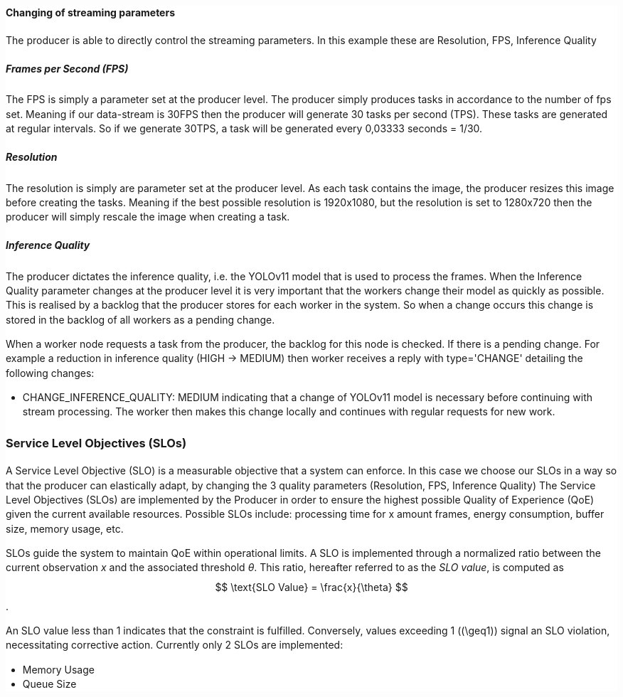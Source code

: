 #### Changing of streaming parameters
The producer is able to directly control the streaming parameters. In this example these are Resolution, FPS, Inference Quality

##### Frames per Second (FPS)
The FPS is simply a parameter set at the producer level. The producer simply produces tasks in accordance to the number of fps set.
Meaning if our data-stream is 30FPS then the producer will generate 30 tasks per second (TPS). These tasks are generated at regular intervals.
So if we generate 30TPS, a task will be generated every 0,03333 seconds = 1/30.

##### Resolution
The resolution is simply are parameter set at the producer level. As each task contains the image, the producer resizes this image before creating the tasks.
Meaning if the best possible resolution is 1920x1080, but the resolution is set to 1280x720 then the producer will simply rescale the image when creating a task.

##### Inference Quality
The producer dictates the inference quality, i.e. the YOLOv11 model that is used to process the frames.
When the Inference Quality parameter changes at the producer level it is very important that the workers change their model as quickly as possible.
This is realised by a backlog that the producer stores for each worker in the system. So when a change occurs this change is stored in the backlog of all workers as a pending change.

When a worker node requests a task from the producer, the backlog for this node is checked.
If there is a pending change. For example a reduction in inference quality (HIGH -> MEDIUM) then worker receives a reply with type='CHANGE' detailing the following changes:
- CHANGE_INFERENCE_QUALITY: MEDIUM
indicating that a change of YOLOv11 model is necessary before continuing with stream processing.
The worker then makes this change locally and continues with regular requests for new work.

### Service Level Objectives (SLOs)
A Service Level Objective (SLO) is a measurable objective that a system can enforce. In this case we choose our SLOs in a way so that the producer can elastically adapt, by changing the 3 quality parameters (Resolution, FPS, Inference Quality)
The Service Level Objectives (SLOs) are implemented by the Producer in order to ensure the highest possible Quality of Experience (QoE) given the current available resources.
Possible SLOs include: processing time for x amount frames, energy consumption, buffer size, memory usage, etc.

SLOs guide the system to maintain QoE within operational limits. A SLO is implemented through a normalized ratio between the current observation $x$ and the associated threshold $\theta$. 
This ratio, hereafter referred to as the *SLO value*, is computed as
$$
\text{SLO Value} = \frac{x}{\theta}
$$.

An SLO value less than 1 indicates that the constraint is fulfilled. Conversely, values exceeding 1 (\(\geq1\)) signal an SLO violation, necessitating corrective action.
Currently only 2 SLOs are implemented:
- Memory Usage
- Queue Size
